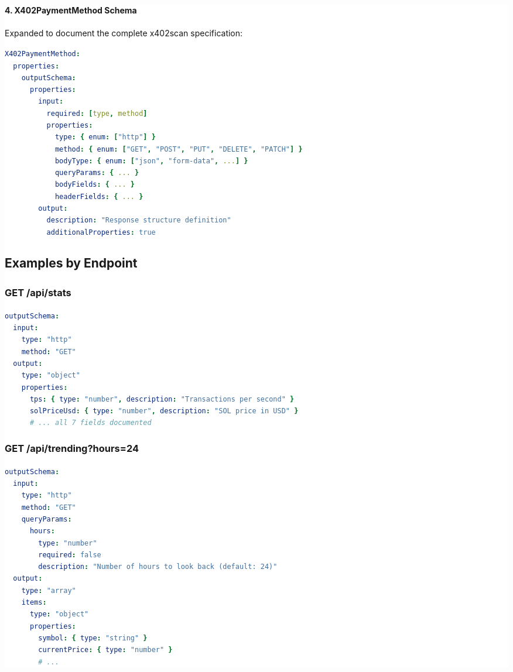 #### 4. **X402PaymentMethod Schema**

Expanded to document the complete x402scan specification:
```yaml
X402PaymentMethod:
  properties:
    outputSchema:
      properties:
        input:
          required: [type, method]
          properties:
            type: { enum: ["http"] }
            method: { enum: ["GET", "POST", "PUT", "DELETE", "PATCH"] }
            bodyType: { enum: ["json", "form-data", ...] }
            queryParams: { ... }
            bodyFields: { ... }
            headerFields: { ... }
        output:
          description: "Response structure definition"
          additionalProperties: true
```

## Examples by Endpoint

### GET /api/stats
```yaml
outputSchema:
  input:
    type: "http"
    method: "GET"
  output:
    type: "object"
    properties:
      tps: { type: "number", description: "Transactions per second" }
      solPriceUsd: { type: "number", description: "SOL price in USD" }
      # ... all 7 fields documented
```

### GET /api/trending?hours=24
```yaml
outputSchema:
  input:
    type: "http"
    method: "GET"
    queryParams:
      hours:
        type: "number"
        required: false
        description: "Number of hours to look back (default: 24)"
  output:
    type: "array"
    items:
      type: "object"
      properties:
        symbol: { type: "string" }
        currentPrice: { type: "number" }
        # ...
```
